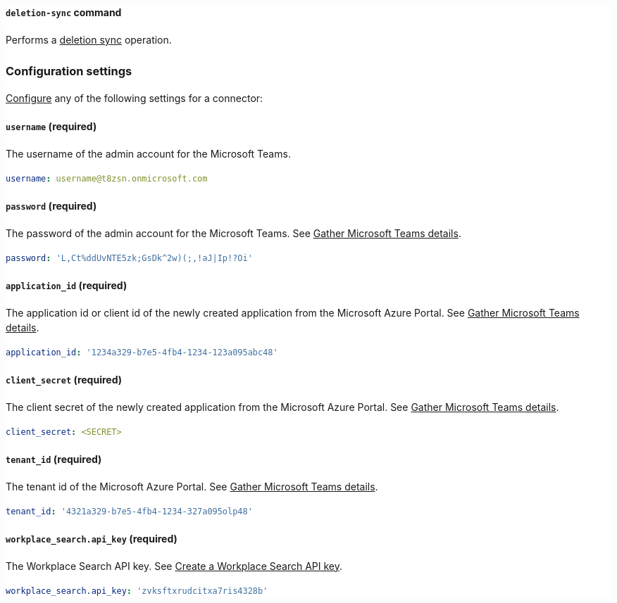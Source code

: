 #### `deletion-sync` command

Performs a [deletion sync](#deletion-sync) operation.

### Configuration settings

[Configure](#configure-the-connector) any of the following settings for a connector:

#### `username` (required)

The username of the admin account for the Microsoft Teams.

```yaml
username: username@t8zsn.onmicrosoft.com
```

#### `password` (required)

The password of the admin account for the Microsoft Teams. See [Gather Microsoft Teams details](#gather-microsoft-teams-details).

```yaml
password: 'L,Ct%ddUvNTE5zk;GsDk^2w)(;,!aJ|Ip!?Oi'
```

#### `application_id` (required)

The application id or client id of the newly created application from the Microsoft Azure Portal. See [Gather Microsoft Teams details](#gather-microsoft-teams-details).

```yaml
application_id: '1234a329-b7e5-4fb4-1234-123a095abc48'
```

#### `client_secret` (required)

The client secret of the newly created application from the Microsoft Azure Portal. See [Gather Microsoft Teams details](#gather-microsoft-teams-details).

```yaml
client_secret: <SECRET>
```

#### `tenant_id` (required)

The tenant id of the Microsoft Azure Portal. See [Gather Microsoft Teams details](#gather-microsoft-teams-details).

```yaml
tenant_id: '4321a329-b7e5-4fb4-1234-327a095olp48'
```

#### `workplace_search.api_key` (required)

The Workplace Search API key. See [Create a Workplace Search API key](#create-a-workplace-search-api-key).

```yaml
workplace_search.api_key: 'zvksftxrudcitxa7ris4328b'
```
